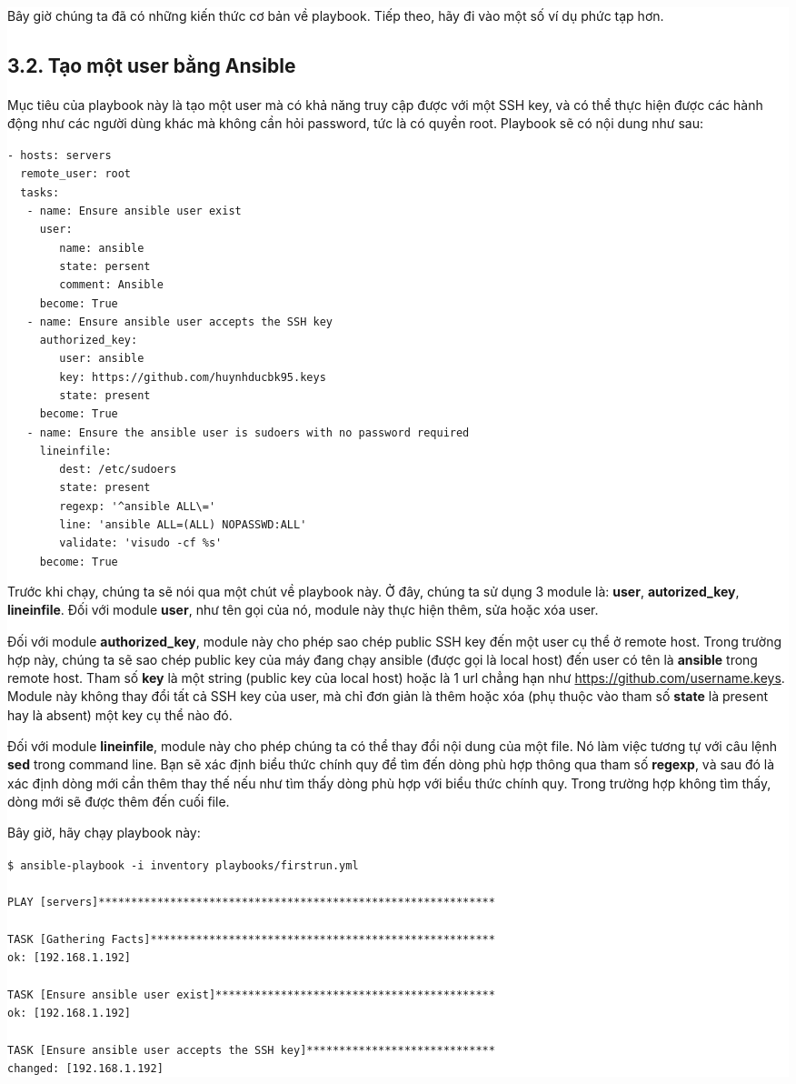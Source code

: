 Bây giờ chúng ta đã có những kiến thức cơ bản về playbook. Tiếp theo, hãy đi vào một số ví dụ phức tạp hơn.
<a name='createuseransible'></a>
## 3.2. Tạo một user bằng Ansible
Mục tiêu của playbook này là tạo một user mà có khả năng truy cập được với một SSH key, và có thể thực hiện được các hành động như các người dùng khác mà không cần hỏi password, tức là có quyền root. Playbook sẽ có nội dung như sau:
```
- hosts: servers
  remote_user: root
  tasks:
   - name: Ensure ansible user exist
     user:
        name: ansible
        state: persent
        comment: Ansible
     become: True
   - name: Ensure ansible user accepts the SSH key
     authorized_key:
        user: ansible
        key: https://github.com/huynhducbk95.keys
        state: present
     become: True
   - name: Ensure the ansible user is sudoers with no password required
     lineinfile:
        dest: /etc/sudoers
        state: present
        regexp: '^ansible ALL\='
        line: 'ansible ALL=(ALL) NOPASSWD:ALL'
        validate: 'visudo -cf %s'
     become: True
```
Trước khi chạy, chúng ta sẽ nói qua một chút về playbook này. Ở đây, chúng ta sử dụng 3 module là: **user**, **autorized_key**, **lineinfile**. Đối với module **user**, như tên gọi của nó, module này thực hiện thêm, sửa hoặc xóa user.

Đối với module **authorized_key**, module này cho phép sao chép public SSH key đến một user cụ thể ở remote host. Trong trường hợp này, chúng ta sẽ sao chép public key của máy đang chạy ansible (được gọi là local host) đến user có tên là **ansible** trong remote host. Tham số **key** là một string (public key của local host) hoặc là 1 url chẳng hạn như https://github.com/username.keys. Module này không thay đổi tất cả SSH key của user, mà chỉ đơn giản là thêm hoặc xóa (phụ thuộc vào tham số **state** là present hay là absent) một key cụ thể nào đó.

Đối với module **lineinfile**, module này cho phép chúng ta có thể thay đổi nội dung của một file. Nó làm việc tương tự với câu lệnh **sed** trong command line. Bạn sẽ xác định biểu thức chính quy để tìm đến dòng phù hợp thông qua tham số **regexp**, và sau đó là xác định dòng mới cần thêm thay thế nếu như tìm thấy dòng phù hợp với biểu thức chính quy. Trong trường hợp không tìm thấy, dòng mới sẽ được thêm đến cuối file.

Bây giờ, hãy chạy playbook này:
```
$ ansible-playbook -i inventory playbooks/firstrun.yml

PLAY [servers]*************************************************************

TASK [Gathering Facts]*****************************************************
ok: [192.168.1.192]

TASK [Ensure ansible user exist]*******************************************
ok: [192.168.1.192]

TASK [Ensure ansible user accepts the SSH key]*****************************
changed: [192.168.1.192]

```